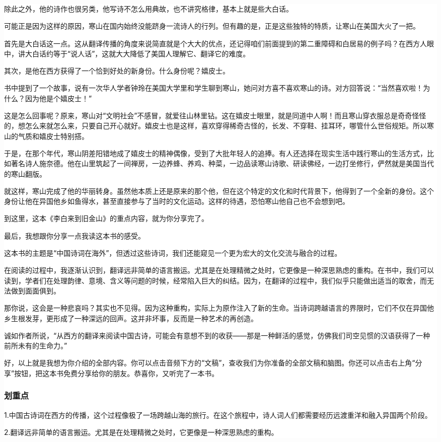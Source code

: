 除此之外，他的诗作也很另类，他写诗不怎么用典故，也不讲究格律，基本上就是些大白话。

可能正是因为这样的原因，寒山在国内始终没能跻身一流诗人的行列。但有趣的是，正是这些独特的特质，让寒山在美国大火了一把。

首先是大白话这一点。这从翻译传播的角度来说简直就是个大大的优点，还记得咱们前面提到的第二重障碍和白居易的例子吗？在西方人眼中，讲大白话约等于“说人话”，这就大大降低了美国人理解它、翻译它的难度。

其次，是他在西方获得了一个恰到好处的新身份。什么身份呢？嬉皮士。

书中提到了一个故事，说有一次华人学者钟玲在美国大学里和学生聊到寒山，她问对方喜不喜欢寒山的诗。对方回答说：“当然喜欢啦！为什么？因为他是个嬉皮士！”

这是怎么回事呢？原来，寒山对“文明社会”不感冒，就爱往山林里钻。这在嬉皮士眼里，就是同道中人啊！而且寒山穿衣服总是奇奇怪怪的，想怎么来就怎么来，只要自己开心就好。嬉皮士也是这样，喜欢穿得稀奇古怪的，长发、不穿鞋、挂耳环，哪管什么世俗规矩。所以寒山的气质和嬉皮士特别搭。

于是，在那个年代，寒山阴差阳错地成了嬉皮士的精神偶像，受到了大批年轻人的追捧。有人还选择在现实生活中践行寒山的生活方式，比如著名诗人施奈德。他在山里筑起了一间禅房，一边养蜂、养鸡、种菜，一边品读寒山诗歌、研读佛经，一边打坐修行，俨然就是美国当代的寒山翻版。

就这样，寒山完成了他的华丽转身。虽然他本质上还是原来的那个他，但在这个特定的文化和时代背景下，他得到了一个全新的身份。这个身份让他在异国他乡如鱼得水，甚至直接参与了当时的文化运动。这样的待遇，恐怕寒山他自己也不会想到吧。



到这里，这本《李白来到旧金山》的重点内容，就为你分享完了。

最后，我想跟你分享一点我读这本书的感受。

这本书的主题是“中国诗词在海外”，但透过这些诗词，我们还能窥见一个更为宏大的文化交流与融合的过程。

在阅读的过程中，我逐渐认识到，翻译远非简单的语言搬运。尤其是在处理精微之处时，它更像是一种深思熟虑的重构。在书中，我们可以读到，学者们在处理韵律、意境、含义等问题的时候，经常陷入巨大的纠结。因为，在翻译的过程中，我们似乎只能做出适当的取舍，而无法做到面面俱到。

那你说，这会是一种悲哀吗？其实也不见得。因为这种重构，实际上为原作注入了新的生命。当诗词跨越语言的界限时，它们不仅在异国他乡生根发芽，更形成了一种深远的回声。这并非坏事，反而是一种艺术的再创造。

诚如作者所说，“从西方的翻译来阅读中国古诗，可能会有意想不到的收获——那是一种鲜活的感觉，仿佛我们司空见惯的汉语获得了一种前所未有的生命力。”

好，以上就是我想为你介绍的全部内容。你可以点击音频下方的“文稿”，查收我们为你准备的全部文稿和脑图。你还可以点击右上角“分享”按钮，把这本书免费分享给你的朋友。恭喜你，又听完了一本书。



### 划重点

 1.中国古诗词在西方的传播，这个过程像极了一场跨越山海的旅行。在这个旅程中，诗人词人们都需要经历远渡重洋和融入异国两个阶段。

 2.翻译远非简单的语言搬运。尤其是在处理精微之处时，它更像是一种深思熟虑的重构。

